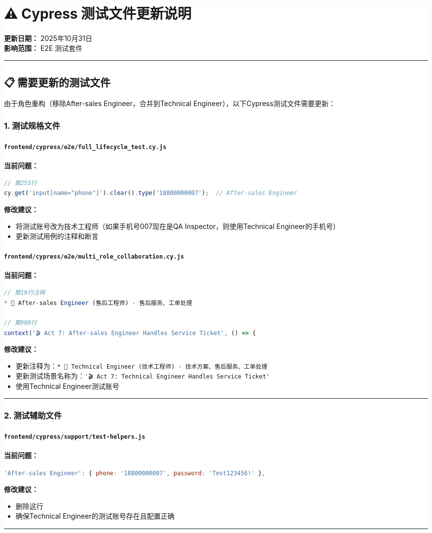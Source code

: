 # ⚠️ Cypress 测试文件更新说明

**更新日期：** 2025年10月31日  
**影响范围：** E2E 测试套件

---

## 📋 需要更新的测试文件

由于角色重构（移除After-sales Engineer，合并到Technical Engineer），以下Cypress测试文件需要更新：

### 1. 测试规格文件

#### `frontend/cypress/e2e/full_lifecycle_test.cy.js`

**当前问题：**
```javascript
// 第255行
cy.get('input[name="phone"]').clear().type('18800000007');  // After-sales Engineer
```

**修改建议：**
- 将测试账号改为技术工程师（如果手机号007现在是QA Inspector，则使用Technical Engineer的手机号）
- 更新测试用例的注释和断言

#### `frontend/cypress/e2e/multi_role_collaboration.cy.js`

**当前问题：**
```javascript
// 第19行注释
* 🎫 After-sales Engineer (售后工程师) - 售后服务、工单处理

// 第990行
context('🎬 Act 7: After-sales Engineer Handles Service Ticket', () => {
```

**修改建议：**
- 更新注释为：`* 🎫 Technical Engineer (技术工程师) - 技术方案、售后服务、工单处理`
- 更新测试场景名称为：`'🎬 Act 7: Technical Engineer Handles Service Ticket'`
- 使用Technical Engineer测试账号

---

### 2. 测试辅助文件

#### `frontend/cypress/support/test-helpers.js`

**当前问题：**
```javascript
'After-sales Engineer': { phone: '18800000007', password: 'Test123456!' },
```

**修改建议：**
- 删除这行
- 确保Technical Engineer的测试账号存在且配置正确

---